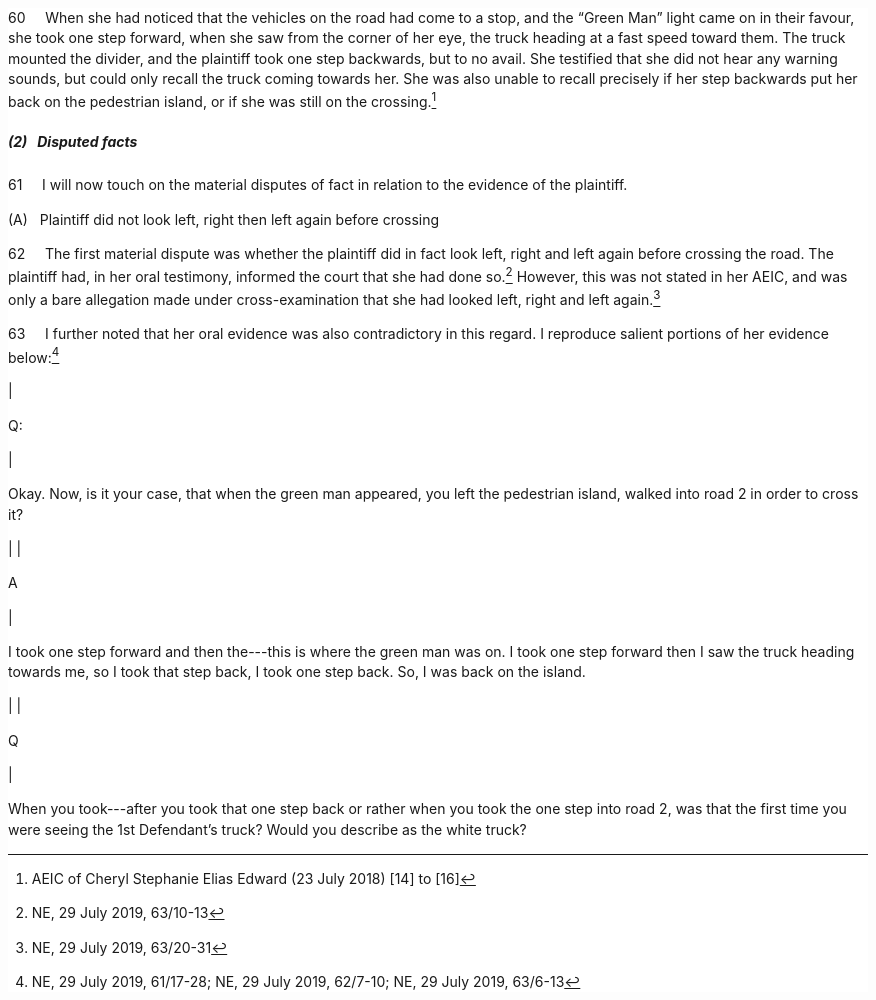 60     When she had noticed that the vehicles on the road had come to a stop, and the “Green Man” light came on in their favour, she took one step forward, when she saw from the corner of her eye, the truck heading at a fast speed toward them. The truck mounted the divider, and the plaintiff took one step backwards, but to no avail. She testified that she did not hear any warning sounds, but could only recall the truck coming towards her. She was also unable to recall precisely if her step backwards put her back on the pedestrian island, or if she was still on the crossing.[^25]

##### (2)   Disputed facts

61     I will now touch on the material disputes of fact in relation to the evidence of the plaintiff.

(A)   Plaintiff did not look left, right then left again before crossing

62     The first material dispute was whether the plaintiff did in fact look left, right and left again before crossing the road. The plaintiff had, in her oral testimony, informed the court that she had done so.[^26] However, this was not stated in her AEIC, and was only a bare allegation made under cross-examination that she had looked left, right and left again.[^27]

63     I further noted that her oral evidence was also contradictory in this regard. I reproduce salient portions of her evidence below:[^28]

>   
| 

Q:

 | 

Okay. Now, is it your case, that when the green man appeared, you left the pedestrian island, walked into road 2 in order to cross it?

 |
| 

A

 | 

I took one step forward and then the---this is where the green man was on. I took one step forward then I saw the truck heading towards me, so I took that step back, I took one step back. So, I was back on the island.

 |
| 

Q

 | 

When you took---after you took that one step back or rather when you took the one step into road 2, was that the first time you were seeing the 1st Defendant’s truck? Would you describe as the white truck?


[^1]: Notes of Evidence (“NE”), 29 July 2019, 41/27-30
[^2]: NE, 29 July 2019, 43/23-45/20
[^3]: AEIC of Koay Hean Lye Kelvin (30 October 2018) at p.108
[^4]: NE, 22 November 2019, 9/22-31
[^5]: Defendants’ Written Submissions at \[80\]
[^6]: ABD-30 at p.1119, \[5\]
[^7]: _Sun Xin Jian_ at \[17\]
[^8]: Defendants’ Written Submissions at \[82\] to \[83\]
[^9]: NE, 29 July 2019, 12/20-15/15
[^10]: NE, 29 July 2019, 18/14-20/28
[^11]: NE, 29 July 2019, 21/30-22/29
[^12]: NE, 29 July 2019, 22/32-23/9
[^13]: NE, 29 July 2019, 26/22-24
[^14]: NE, 29 July 2019, 26/25-28/19
[^15]: NE, 29 July 2019, 31/28-33/31
[^16]: NE, 30 July 2019, 3/19-31
[^17]: NE, 30 July 2019, 4/30-5/19
[^18]: NE, 30 July 2019, 21/21-31
[^19]: NE, 30 July 2019, 7/22-23
[^20]: NE, 30 July 2019, 18/27-31
[^21]: NE, 30 July 2019, 18/32-19/9
[^22]: NE, 30 July 2019, 15/7-14
[^23]: NE, 30 July 2019, 19/10-17
[^24]: Defendants’ Written Submissions at \[122\]
[^25]: AEIC of Cheryl Stephanie Elias Edward (23 July 2018) \[14\] to \[16\]
[^26]: NE, 29 July 2019, 63/10-13
[^27]: NE, 29 July 2019, 63/20-31
[^28]: NE, 29 July 2019, 61/17-28; NE, 29 July 2019, 62/7-10; NE, 29 July 2019, 63/6-13
[^29]: NE, 29 July 2020, 67/19-28
[^30]: NE, 29 July 2020, 64/5-65/26
[^31]: _Supra_, note 10
[^32]: NE, 29 July 2020, 63/6-31
[^33]: NE, 29 July 2020, 61/17-23
[^34]: _Supra_, \[50\] and \[53\]
[^35]: ABD-26
[^36]: NE, 26 November 2019, 25/14-30
[^37]: NE, 26 November 2019, 26/2-27/2
[^38]: AEIC of Koay Hean Lye Kelvin (30 October 2018) at pp.15 to 47
[^39]: _Ibid_, at pp.86 to 117
[^40]: NE, 26 November 2019, 27/22-28/6
[^41]: NE, 26 November 2019, 120/28-32
[^42]: NE, 26 November 2019, 121/7-16
[^43]: NE, 28 November 2019, 31/13-22
[^44]: AEIC of Tan Jiat Shee (13 November 2018) at p.27, \[4.a.\]; NE, 28 November 2019, 51/14-31
[^45]: AEIC of Tan Jiat Shee (13 November 2018) at p.28
[^46]: _Ibid_; NE, 28 November 2019, 98/19-99/4
[^47]: NE, 28 November 2019, 100/7-18
[^48]: NE, 28 November 2019, 102/14-18
[^49]: NE, 28 November 2019, 112/5-28
[^50]: NE, 28 November 2019, 113/1-23
[^51]: NE, 26 November 2019, 60/21-61/15
[^52]: NE, 26 November 2019, 54/3-19; NE, 26 November 2019, 55/19-23; NE, 26 November 2019, 90/12-20
[^53]: NE, 26 November 2019, 60/31-61/15
[^54]: NE, 26 November 2019, 62/27-64/17
[^55]: NE, 26 November 2019, 70/27-71/2
[^56]: NE, 26 November 2019, 33/16-34/20
[^57]: NE, 26 November 2019, 88/4-90/11; AEIC of Koay Hean Lye Kelvin (30 October 2018) at p.30, \[3.43\]
[^58]: NE, 26 November 2019, 44/31-45-9; 71/30-72/8
[^59]: NE, 26 November 2019, 48/22-49/4
[^60]: NE, 28 November 2019, 40/7-25; 113/1-16; NE, 10 January 2020, 5/30-7/6
[^61]: NE, 22 November 2019, 8/23-11/23, 14/13-19/29
[^62]: NE, 22 November 2019, 11/24-14/12
[^63]: NE, 22 November 2019, 25/28-27/7, 27/31-28/18, 31/10-32/25
[^64]: NE, 22 November 2019, 62/6-66/18,
[^65]: NE, 22 November 2019, 66/19-70/20
[^66]: NE, 22 November 2019, 63/30-64/13
[^67]: NE, 22 November 2019, 64/21-26
[^68]: NE, 22 November 2019, 70/26-28, 77/30-78/1
[^69]: ABD-13 and ABD-14
[^70]: AEIC of Tan Kim Tow (13 November 2018) at p.17
[^71]: _Ibid_ at p.18
[^72]: _Ibid_ at \[8\]; NE, 22 November 2019, 25/28-26/11
[^73]: NE, 25 November 2019, 22/18-22
[^74]: NE, 25 November 2019, 66/12-14
[^75]: NE, 25 November 2019, 71/30-72/10
[^76]: NE, 25 November 2019, 39/7-17; 84/25-85/18
[^77]: NE, 22 November 2019, 49/23-49/32
[^78]: NE, 25 November 2019, 88/5-20, 93/7-12; NE, 26 November 2019, 4/27-5/5
[^79]: AEIC of Mr Tan Kim Tow (13 November 2018), at \[15\] to \[17\]
[^80]: NE, 25 November 2019, 93/18-94/6
[^81]: _Supra_, \[88\] above; NE, 22 November 2019, 17/21-23
[^82]: _Supra_, \[106\] above
[^83]: NE, 26 November 2019, 39/3-27
[^84]: NE, 26 November 2019, 8/25-27
[^85]: NE, 26 November 2019, 10/6-16
[^86]: NE, 22 November 2019, 17/21-23
[^87]: NE, 22 November 2019, 17/24-29
[^88]: NE, 22 November 2019, 71/22-72/27, 74/8-75/1
[^89]: NE, 22 November 2019, 64/17-18, 66/9-10
[^90]: NE, 22 November 2019, 74/21
[^91]: NE, 22 November 2019, 72/29-73/18
[^92]: _Supra_, \[35\] and \[37\] above
[^93]: _Supra_, \[38\] above
